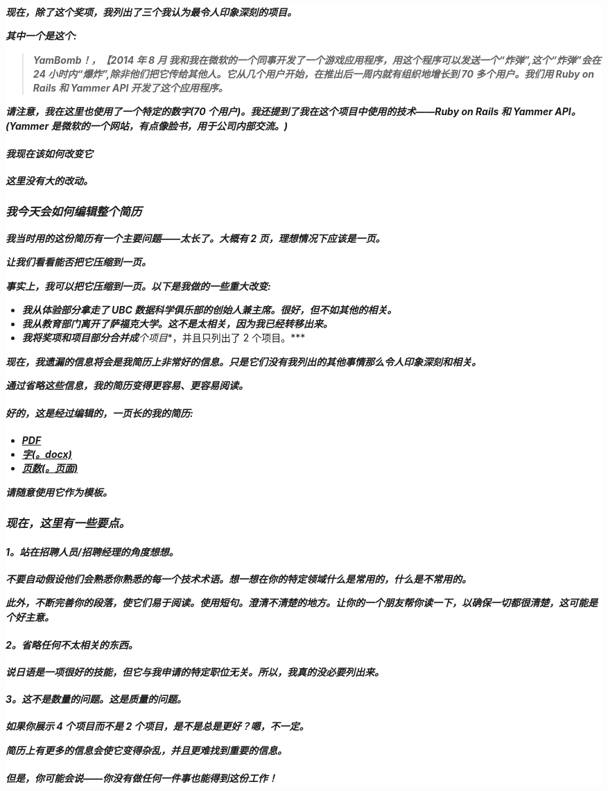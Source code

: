 ***现在，除了这个奖项，我列出了三个我认为最令人印象深刻的项目。***

***其中一个是这个:***

> *****YamBomb！，【2014 年 8 月
> 我和我在微软的一个同事开发了一个游戏应用程序，用这个程序可以发送一个“炸弹”,这个“炸弹”会在 24 小时内“爆炸”,除非他们把它传给其他人。它从几个用户开始，在推出后一周内就有组织地增长到 70 多个用户。我们用 Ruby on Rails 和 Yammer API 开发了这个应用程序。*****

***请注意，我在这里也使用了一个特定的数字(70 个用户)。我还提到了我在这个项目中使用的技术——Ruby on Rails 和 Yammer API。(Yammer 是微软的一个网站，有点像脸书，用于公司内部交流。)***

#### *****我现在该如何改变它*****

***这里没有大的改动。***

### ***我今天会如何编辑整个简历***

***我当时用的这份简历有一个主要问题——太长了。大概有 2 页，理想情况下应该是一页。***

***让我们看看能否把它压缩到一页。***

***事实上，我可以把它压缩到一页。以下是我做的一些重大改变:***

*   ***我从体验部分拿走了 UBC 数据科学俱乐部的创始人兼主席。很好，但不如其他的相关。***
*   ***我从教育部门离开了萨福克大学。这不是太相关，因为我已经转移出来。***
*   ***我将奖项和项目部分合并成**个项目**，并且只列出了 2 个项目。***

***现在，我遗漏的信息将会是我简历上非常好的信息。只是它们没有我列出的其他事情那么令人印象深刻和相关。***

***通过省略这些信息，我的简历变得更容易、更容易阅读。***

#### ***好的，这是经过编辑的，一页长的我的简历:***

*   ***[PDF](https://www.csdojo.io/s/yk_sugi_resume_new.pdf)***
*   ***[字(。docx)](https://www.csdojo.io/s/yk_sugi_resume_new.docx)***
*   ***[页数(。页面)](https://www.csdojo.io/s/yk_sugi_resume_new.pages)***

***请随意使用它作为模板。***

### ***现在，这里有一些要点。***

#### *****1。站在招聘人员/招聘经理的角度想想。*****

***不要自动假设他们会熟悉你熟悉的每一个技术术语。想一想在你的特定领域什么是常用的，什么是不常用的。***

***此外，不断完善你的段落，使它们易于阅读。使用短句。澄清不清楚的地方。让你的一个朋友帮你读一下，以确保一切都很清楚，这可能是个好主意。***

#### *****2。省略任何不太相关的东西。*****

***说日语是一项很好的技能，但它与我申请的特定职位无关。所以，我真的没必要列出来。***

#### *****3。这不是数量的问题。这是质量的问题。*****

***如果你展示 4 个项目而不是 2 个项目，是不是总是更好？嗯，不一定。***

***简历上有更多的信息会使它变得杂乱，并且更难找到重要的信息。***

#### ***但是，你可能会说——你没有做任何一件事也能得到这份工作！***
